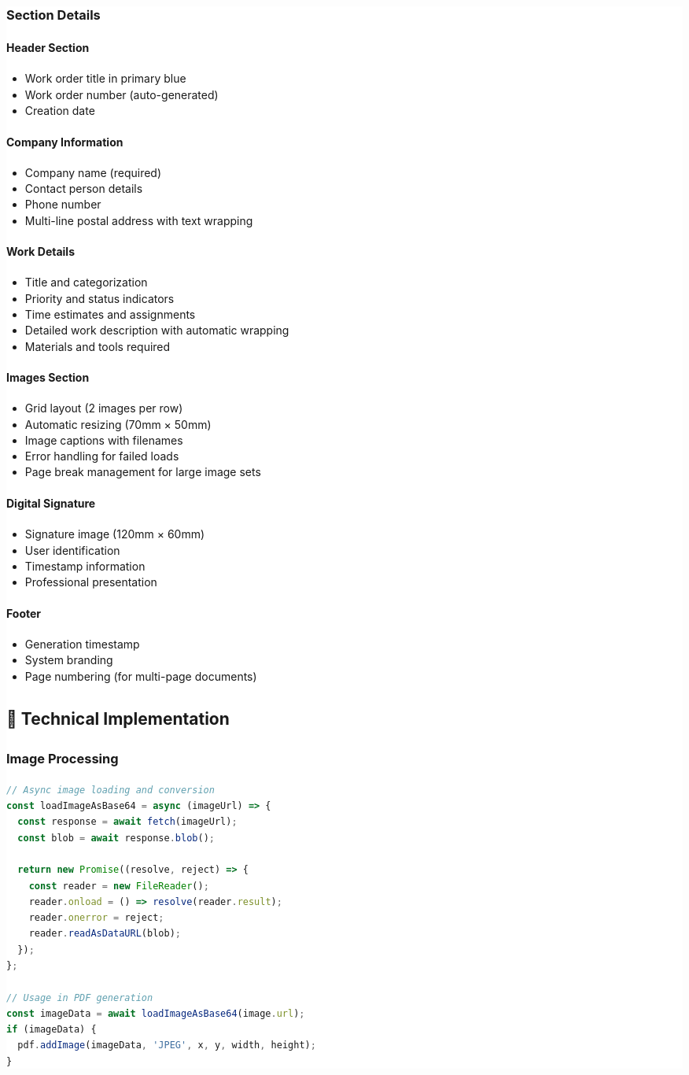 ### Section Details

#### Header Section
- Work order title in primary blue
- Work order number (auto-generated)
- Creation date

#### Company Information
- Company name (required)
- Contact person details
- Phone number
- Multi-line postal address with text wrapping

#### Work Details
- Title and categorization
- Priority and status indicators
- Time estimates and assignments
- Detailed work description with automatic wrapping
- Materials and tools required

#### Images Section
- Grid layout (2 images per row)
- Automatic resizing (70mm × 50mm)
- Image captions with filenames
- Error handling for failed loads
- Page break management for large image sets

#### Digital Signature
- Signature image (120mm × 60mm)
- User identification
- Timestamp information
- Professional presentation

#### Footer
- Generation timestamp
- System branding
- Page numbering (for multi-page documents)

## 🔧 Technical Implementation

### Image Processing
```javascript
// Async image loading and conversion
const loadImageAsBase64 = async (imageUrl) => {
  const response = await fetch(imageUrl);
  const blob = await response.blob();
  
  return new Promise((resolve, reject) => {
    const reader = new FileReader();
    reader.onload = () => resolve(reader.result);
    reader.onerror = reject;
    reader.readAsDataURL(blob);
  });
};

// Usage in PDF generation
const imageData = await loadImageAsBase64(image.url);
if (imageData) {
  pdf.addImage(imageData, 'JPEG', x, y, width, height);
}
```
